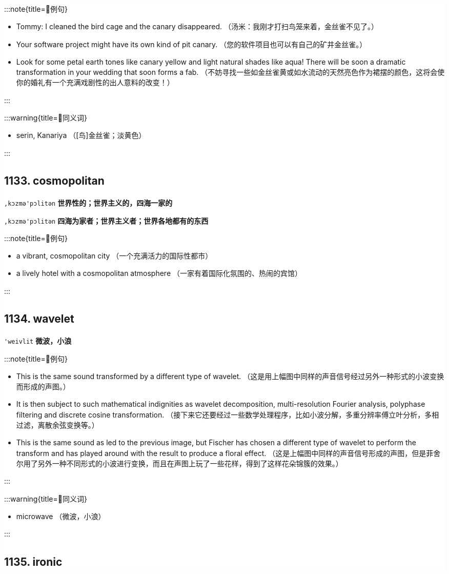 :::note{title=🎤例句}

- Tommy: I cleaned the bird cage and the canary disappeared. （汤米：我刚才打扫鸟笼来着，金丝雀不见了。）

- Your software project might have its own kind of pit canary. （您的软件项目也可以有自己的矿井金丝雀。）

- Look for some petal earth tones like canary yellow and light natural shades like aqua! There will be soon a dramatic transformation in your wedding that soon forms a fab. （不妨寻找一些如金丝雀黄或如水流动的天然亮色作为裙摆的颜色，这将会使你的婚礼有一个充满戏剧性的出人意料的改变！）

:::

:::warning{title=🤔同义词}

- serin, Kanariya （[鸟]金丝雀；淡黄色）

:::


## 1133. cosmopolitan

`,kɔzmə'pɔlitən`  **世界性的；世界主义的，四海一家的**

`,kɔzmə'pɔlitən`  **四海为家者；世界主义者；世界各地都有的东西**

:::note{title=🎤例句}

- a vibrant, cosmopolitan city （一个充满活力的国际性都市）

- a lively hotel with a cosmopolitan atmosphere （一家有着国际化氛围的、热闹的宾馆）

:::

## 1134. wavelet

`'weivlit`  **微波，小浪**

:::note{title=🎤例句}

- This is the same sound transformed by a different type of wavelet. （这是用上幅图中同样的声音信号经过另外一种形式的小波变换而形成的声图。）

- It is then subject to such mathematical indignities as wavelet decomposition, multi-resolution Fourier analysis, polyphase filtering and discrete cosine transformation. （接下来它还要经过一些数学处理程序，比如小波分解，多重分辨率傅立叶分析，多相过滤，离散余弦变换等。）

- This is the same sound as led to the previous image, but Fischer has chosen a different type of wavelet to perform the transform and has played around with the result to produce a floral effect. （这是上幅图中同样的声音信号形成的声图，但是菲舍尔用了另外一种不同形式的小波进行变换，而且在声图上玩了一些花样，得到了这样花朵锦簇的效果。）

:::

:::warning{title=🤔同义词}

- microwave （微波，小浪）

:::


## 1135. ironic
